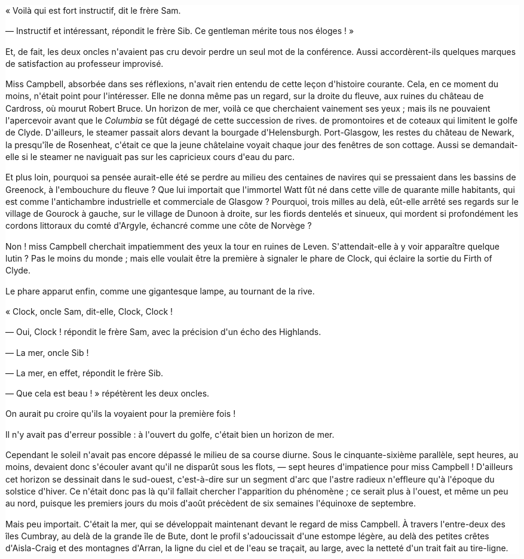 « Voilà qui est fort instructif, dit le frère Sam.

— Instructif et intéressant, répondit le frère Sib. Ce gentleman mérite tous nos éloges ! »

Et, de fait, les deux oncles n'avaient pas cru devoir perdre un seul mot de la conférence. Aussi accordèrent-ils quelques marques de satisfaction au professeur improvisé.

Miss Campbell, absorbée dans ses réflexions, n'avait rien entendu de cette leçon d'histoire courante. Cela, en ce moment du moins, n'était point pour l'intéresser. Elle ne donna même pas un regard, sur la droite du fleuve, aux ruines du château de Cardross, où mourut Robert Bruce. Un horizon de mer, voilà ce que cherchaient vainement ses yeux ; mais ils ne pouvaient l'apercevoir avant que le *Columbia* se fût dégagé de cette succession de rives. de promontoires et de coteaux qui limitent le golfe de Clyde. D'ailleurs, le steamer passait alors devant la bourgade d'Helensburgh. Port-Glasgow, les restes du château de Newark, la presqu'île de Rosenheat, c'était ce que la jeune châtelaine voyait chaque jour des fenêtres de son cottage. Aussi se demandait-elle si le steamer ne naviguait pas sur les capricieux cours d'eau du parc.

Et plus loin, pourquoi sa pensée aurait-elle été se perdre au milieu des centaines de navires qui se pressaient dans les bassins de Greenock, à l'embouchure du fleuve ? Que lui importait que l'immortel Watt fût né dans cette ville de quarante mille habitants, qui est comme l'antichambre industrielle et commerciale de Glasgow ? Pourquoi, trois milles au delà, eût-elle arrêté ses regards sur le village de Gourock à gauche, sur le village de Dunoon à droite, sur les fiords dentelés et sinueux, qui mordent si profondément les cordons littoraux du comté d'Argyle, échancré comme une côte de Norvège ?

Non ! miss Campbell cherchait impatiemment des yeux la tour en ruines de Leven. S'attendait-elle à y voir apparaître quelque lutin ? Pas le moins du monde ; mais elle voulait être la première à signaler le phare de Clock, qui éclaire la sortie du Firth of Clyde.

Le phare apparut enfin, comme une gigantesque lampe, au tournant de la rive.

« Clock, oncle Sam, dit-elle, Clock, Clock !

— Oui, Clock ! répondit le frère Sam, avec la précision d'un écho des Highlands.

— La mer, oncle Sib !

— La mer, en effet, répondit le frère Sib.

— Que cela est beau ! » répétèrent les deux oncles.

On aurait pu croire qu'ils la voyaient pour la première fois !

Il n'y avait pas d'erreur possible : à l'ouvert du golfe, c'était bien un horizon de mer.

Cependant le soleil n'avait pas encore dépassé le milieu de sa course diurne. Sous le cinquante-sixième parallèle, sept heures, au moins, devaient donc s'écouler avant qu'il ne disparût sous les flots, — sept heures d'impatience pour miss Campbell ! D'ailleurs cet horizon se dessinait dans le sud-ouest, c'est-à-dire sur un segment d'arc que l'astre radieux n'effleure qu'à l'époque du solstice d'hiver. Ce n'était donc pas là qu'il fallait chercher l'apparition du phénomène ; ce serait plus à l'ouest, et même un peu au nord, puisque les premiers jours du mois d'août précèdent de six semaines l'équinoxe de septembre.

Mais peu importait. C'était la mer, qui se développait maintenant devant le regard de miss Campbell. À travers l'entre-deux des îles Cumbray, au delà de la grande île de Bute, dont le profil s'adoucissait d'une estompe légère, au delà des petites crêtes d'Aisla-Craig et des montagnes d'Arran, la ligne du ciel et de l'eau se traçait, au large, avec la netteté d'un trait fait au tire-ligne.
